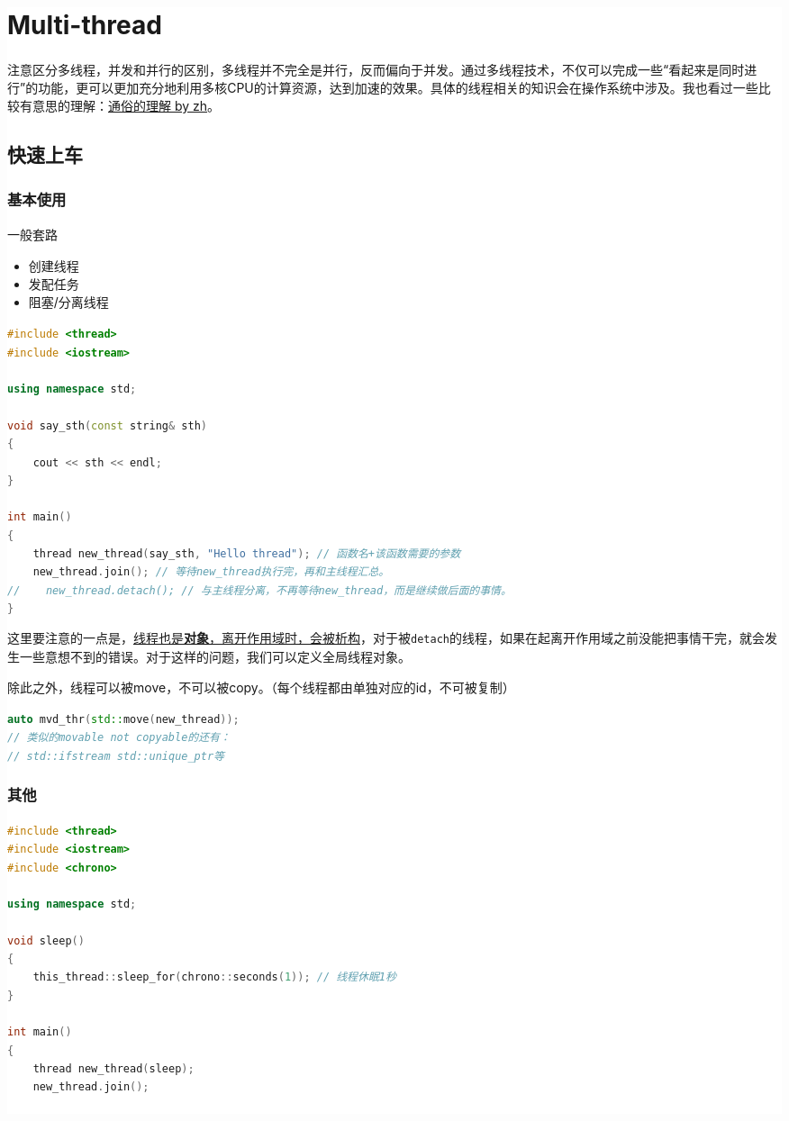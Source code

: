 # Multi-thread

注意区分多线程，并发和并行的区别，多线程并不完全是并行，反而偏向于并发。通过多线程技术，不仅可以完成一些“看起来是同时进行”的功能，更可以更加充分地利用多核CPU的计算资源，达到加速的效果。具体的线程相关的知识会在操作系统中涉及。我也看过一些比较有意思的理解：[通俗的理解 by zh](<https://www.zhihu.com/question/28550867/answer/450069610>)。

## 快速上车

### 基本使用

一般套路

- 创建线程
- 发配任务
- 阻塞/分离线程

```c++
#include <thread>
#include <iostream>

using namespace std;

void say_sth(const string& sth)
{
    cout << sth << endl;
}

int main()
{
    thread new_thread(say_sth, "Hello thread"); // 函数名+该函数需要的参数
    new_thread.join(); // 等待new_thread执行完，再和主线程汇总。
//    new_thread.detach(); // 与主线程分离，不再等待new_thread，而是继续做后面的事情。
}
```

这里要注意的一点是，<u>线程也是**对象**，离开作用域时，会被析构</u>，对于被`detach`的线程，如果在起离开作用域之前没能把事情干完，就会发生一些意想不到的错误。对于这样的问题，我们可以定义全局线程对象。

除此之外，线程可以被move，不可以被copy。（每个线程都由单独对应的id，不可被复制）

```c++
auto mvd_thr(std::move(new_thread));
// 类似的movable not copyable的还有：
// std::ifstream std::unique_ptr等
```

### 其他

```c++
#include <thread>
#include <iostream>
#include <chrono>

using namespace std;

void sleep()
{
    this_thread::sleep_for(chrono::seconds(1)); // 线程休眠1秒
}

int main()
{
    thread new_thread(sleep);
    new_thread.join();
    
```